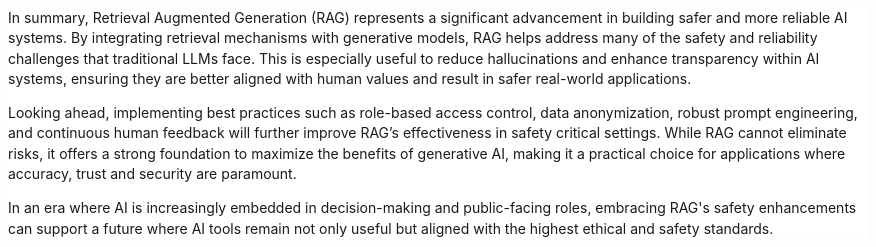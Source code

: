 In summary, Retrieval Augmented Generation (RAG) represents a significant advancement in building safer and more reliable AI systems. By integrating retrieval mechanisms with generative models, RAG helps address many of the safety and reliability challenges that traditional LLMs face. This is especially useful to reduce hallucinations and enhance transparency within AI systems, ensuring they are better aligned with human values and result in safer real-world applications.

Looking ahead, implementing best practices such as role-based access control, data anonymization, robust prompt engineering, and continuous human feedback will further improve RAG’s effectiveness in safety critical settings. While RAG cannot eliminate risks, it offers a strong foundation to maximize the benefits of generative AI, making it a practical choice for applications where accuracy, trust and security are paramount.

In an era where AI is increasingly embedded in decision-making and public-facing roles, embracing RAG's safety enhancements can support a future where AI tools remain not only useful but aligned with the highest ethical and safety standards.

